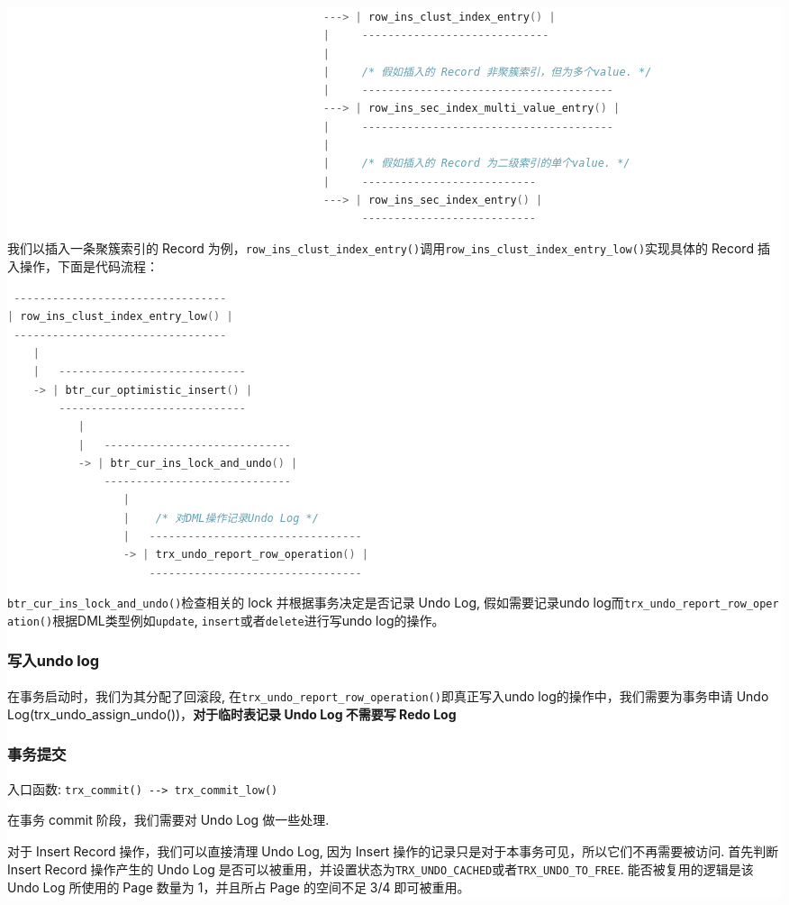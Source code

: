 ```c++
                                                 ---> | row_ins_clust_index_entry() |
                                                 |     -----------------------------
                                                 |
                                                 |     /* 假如插入的 Record 非聚簇索引，但为多个value. */
                                                 |     ---------------------------------------
                                                 ---> | row_ins_sec_index_multi_value_entry() |
                                                 |     ---------------------------------------
                                                 |
                                                 |     /* 假如插入的 Record 为二级索引的单个value. */
                                                 |     ---------------------------
                                                 ---> | row_ins_sec_index_entry() |
                                                       ---------------------------
```

我们以插入一条聚簇索引的 Record 为例，`row_ins_clust_index_entry()`调用`row_ins_clust_index_entry_low()`实现具体的 Record 插入操作，下面是代码流程：

```c++
 ---------------------------------
| row_ins_clust_index_entry_low() |
 ---------------------------------
    |
    |   -----------------------------
    -> | btr_cur_optimistic_insert() |
        -----------------------------
           |
           |   -----------------------------
           -> | btr_cur_ins_lock_and_undo() |
               -----------------------------
                  |
                  |    /* 对DML操作记录Undo Log */
                  |   ---------------------------------
                  -> | trx_undo_report_row_operation() |
                      ---------------------------------
```

`btr_cur_ins_lock_and_undo()`检查相关的 lock 并根据事务决定是否记录 Undo Log, 假如需要记录undo log而`trx_undo_report_row_operation()`根据DML类型例如`update`, `insert`或者`delete`进行写undo log的操作。

### 写入undo log

在事务启动时，我们为其分配了回滚段, 在`trx_undo_report_row_operation()`即真正写入undo log的操作中，我们需要为事务申请 Undo Log(trx_undo_assign_undo())，**对于临时表记录 Undo Log 不需要写 Redo Log**

### 事务提交

入口函数: `trx_commit() --> trx_commit_low()`

在事务 commit 阶段，我们需要对 Undo Log 做一些处理.

对于 Insert Record 操作，我们可以直接清理 Undo Log, 因为 Insert 操作的记录只是对于本事务可见，所以它们不再需要被访问. 首先判断 Insert Record 操作产生的 Undo Log 是否可以被重用，并设置状态为`TRX_UNDO_CACHED`或者`TRX_UNDO_TO_FREE`. 能否被复用的逻辑是该 Undo Log 所使用的 Page 数量为 1，并且所占 Page 的空间不足 3/4 即可被重用。
